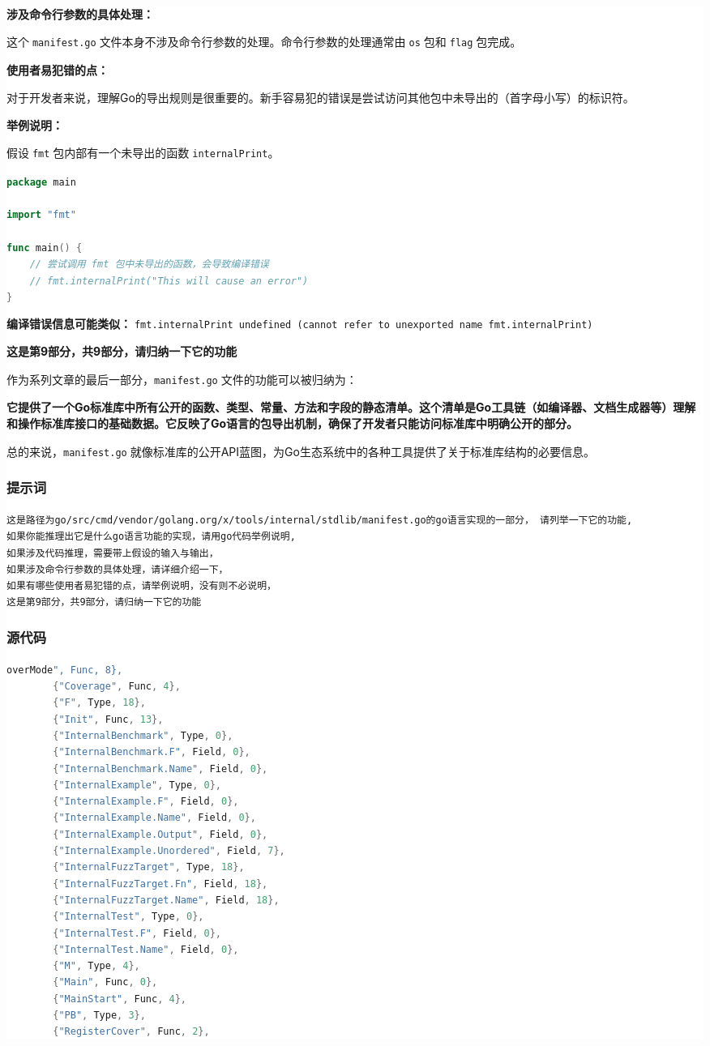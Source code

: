 **涉及命令行参数的具体处理：**

这个 `manifest.go` 文件本身不涉及命令行参数的处理。命令行参数的处理通常由 `os` 包和 `flag` 包完成。

**使用者易犯错的点：**

对于开发者来说，理解Go的导出规则是很重要的。新手容易犯的错误是尝试访问其他包中未导出的（首字母小写）的标识符。

**举例说明：**

假设 `fmt` 包内部有一个未导出的函数 `internalPrint`。

```go
package main

import "fmt"

func main() {
	// 尝试调用 fmt 包中未导出的函数，会导致编译错误
	// fmt.internalPrint("This will cause an error")
}
```

**编译错误信息可能类似：** `fmt.internalPrint undefined (cannot refer to unexported name fmt.internalPrint)`

**这是第9部分，共9部分，请归纳一下它的功能**

作为系列文章的最后一部分，`manifest.go` 文件的功能可以被归纳为：

**它提供了一个Go标准库中所有公开的函数、类型、常量、方法和字段的静态清单。这个清单是Go工具链（如编译器、文档生成器等）理解和操作标准库接口的基础数据。它反映了Go语言的包导出机制，确保了开发者只能访问标准库中明确公开的部分。**

总的来说，`manifest.go` 就像标准库的公开API蓝图，为Go生态系统中的各种工具提供了关于标准库结构的必要信息。

### 提示词
```
这是路径为go/src/cmd/vendor/golang.org/x/tools/internal/stdlib/manifest.go的go语言实现的一部分， 请列举一下它的功能, 　
如果你能推理出它是什么go语言功能的实现，请用go代码举例说明, 
如果涉及代码推理，需要带上假设的输入与输出，
如果涉及命令行参数的具体处理，请详细介绍一下，
如果有哪些使用者易犯错的点，请举例说明，没有则不必说明，
这是第9部分，共9部分，请归纳一下它的功能
```

### 源代码
```go
overMode", Func, 8},
		{"Coverage", Func, 4},
		{"F", Type, 18},
		{"Init", Func, 13},
		{"InternalBenchmark", Type, 0},
		{"InternalBenchmark.F", Field, 0},
		{"InternalBenchmark.Name", Field, 0},
		{"InternalExample", Type, 0},
		{"InternalExample.F", Field, 0},
		{"InternalExample.Name", Field, 0},
		{"InternalExample.Output", Field, 0},
		{"InternalExample.Unordered", Field, 7},
		{"InternalFuzzTarget", Type, 18},
		{"InternalFuzzTarget.Fn", Field, 18},
		{"InternalFuzzTarget.Name", Field, 18},
		{"InternalTest", Type, 0},
		{"InternalTest.F", Field, 0},
		{"InternalTest.Name", Field, 0},
		{"M", Type, 4},
		{"Main", Func, 0},
		{"MainStart", Func, 4},
		{"PB", Type, 3},
		{"RegisterCover", Func, 2},
```